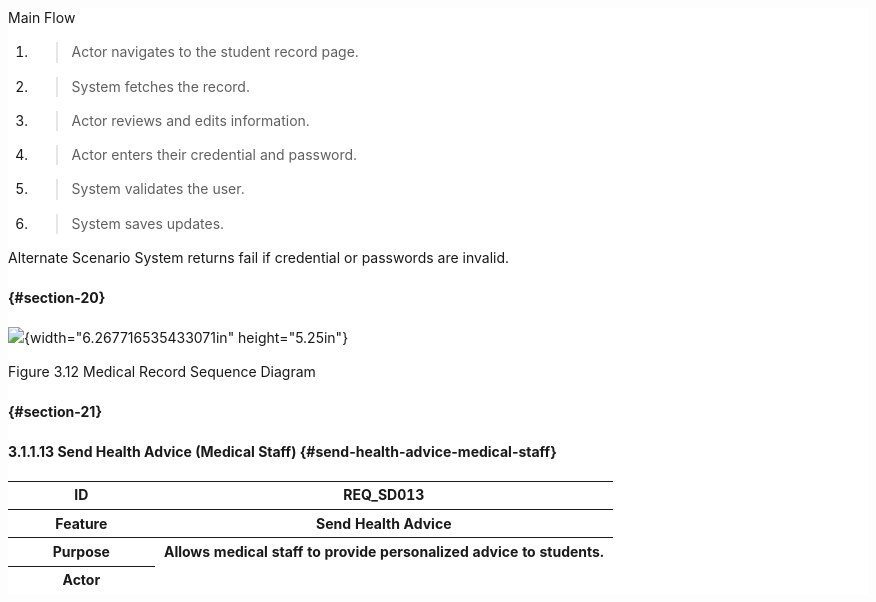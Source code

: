 <tr class="header">
<th>Main Flow</th>
<th><ol type="1">
<li><blockquote>
<p>Actor navigates to the student record page.</p>
</blockquote></li>
<li><blockquote>
<p>System fetches the record.</p>
</blockquote></li>
<li><blockquote>
<p>Actor reviews and edits information.</p>
</blockquote></li>
<li><blockquote>
<p>Actor enters their credential and password.</p>
</blockquote></li>
<li><blockquote>
<p>System validates the user.</p>
</blockquote></li>
<li><blockquote>
<p>System saves updates.</p>
</blockquote></li>
</ol></th>
</tr>
<tr class="odd">
<th>Alternate Scenario</th>
<th>System returns fail if credential or passwords are invalid.</th>
</tr>
</thead>
<tbody>
</tbody>
</table>

####  {#section-20}

![](media/image21.png){width="6.267716535433071in" height="5.25in"}

Figure 3.12 Medical Record Sequence Diagram

####   {#section-21}

#### **3.1.1.13 Send Health Advice (Medical Staff)** {#send-health-advice-medical-staff}

<table>
<colgroup>
<col style="width: 24%" />
<col style="width: 75%" />
</colgroup>
<thead>
<tr class="header">
<th>ID</th>
<th>REQ_SD013</th>
</tr>
<tr class="odd">
<th>Feature</th>
<th>Send Health Advice</th>
</tr>
<tr class="header">
<th>Purpose</th>
<th>Allows medical staff to provide personalized advice to
students.</th>
</tr>
<tr class="odd">
<th>Actor</th>